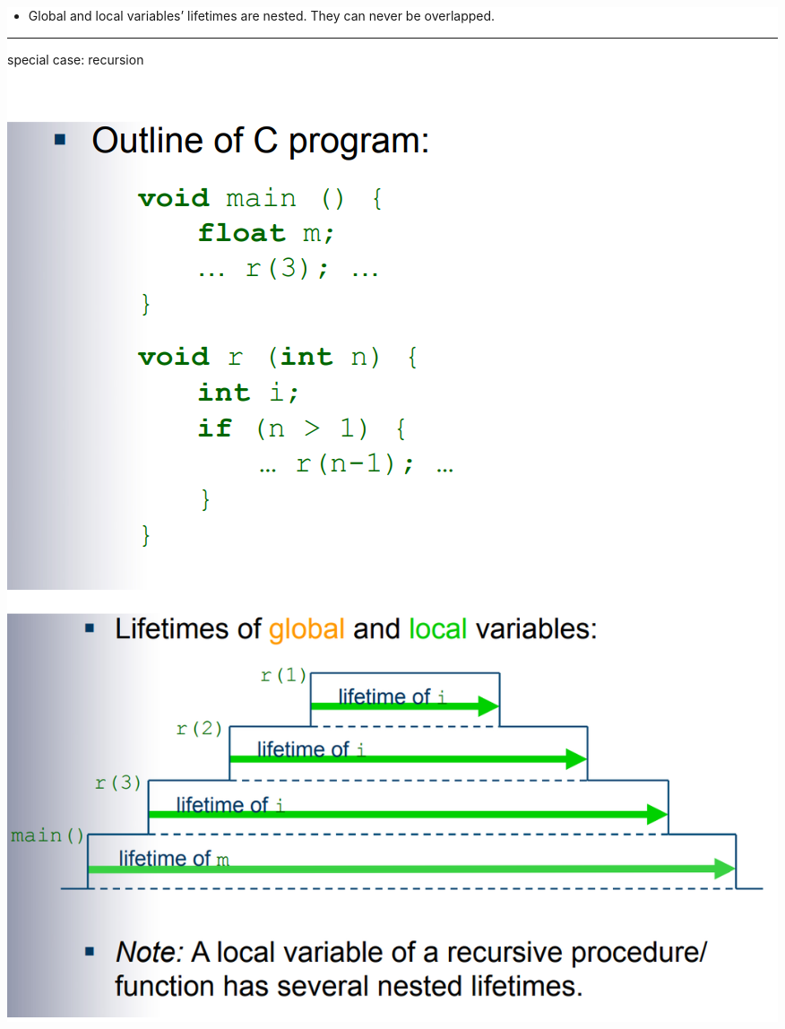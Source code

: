 * Global and local variables’ lifetimes are nested. They can never be overlapped.

---

special case: recursion

![](/static/2021-04-11-13-53-32.png)
![](/static/2021-04-11-13-53-39.png)

